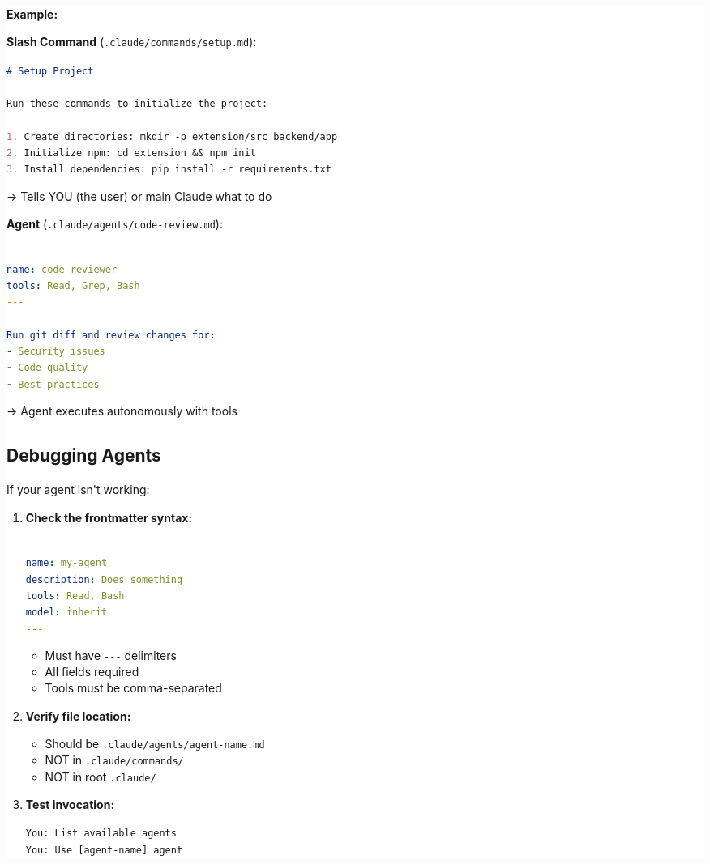 **Example:**

**Slash Command** (`.claude/commands/setup.md`):
```markdown
# Setup Project

Run these commands to initialize the project:

1. Create directories: mkdir -p extension/src backend/app
2. Initialize npm: cd extension && npm init
3. Install dependencies: pip install -r requirements.txt
```
→ Tells YOU (the user) or main Claude what to do

**Agent** (`.claude/agents/code-review.md`):
```yaml
---
name: code-reviewer
tools: Read, Grep, Bash
---

Run git diff and review changes for:
- Security issues
- Code quality
- Best practices
```
→ Agent executes autonomously with tools

## Debugging Agents

If your agent isn't working:

1. **Check the frontmatter syntax:**
   ```yaml
   ---
   name: my-agent
   description: Does something
   tools: Read, Bash
   model: inherit
   ---
   ```
   - Must have `---` delimiters
   - All fields required
   - Tools must be comma-separated

2. **Verify file location:**
   - Should be `.claude/agents/agent-name.md`
   - NOT in `.claude/commands/`
   - NOT in root `.claude/`

3. **Test invocation:**
   ```
   You: List available agents
   You: Use [agent-name] agent
   ```
